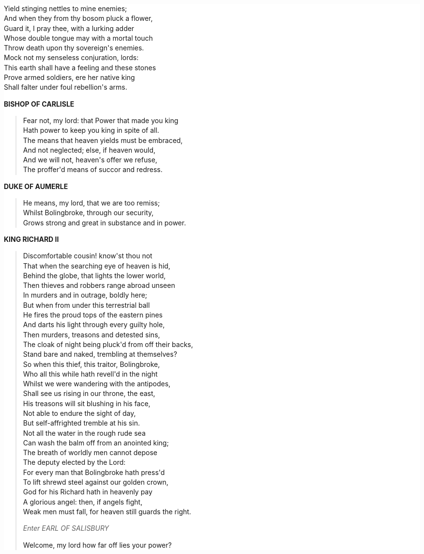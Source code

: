 <A NAME=18>Yield stinging nettles to mine enemies;</A><br>
<A NAME=19>And when they from thy bosom pluck a flower,</A><br>
<A NAME=20>Guard it, I pray thee, with a lurking adder</A><br>
<A NAME=21>Whose double tongue may with a mortal touch</A><br>
<A NAME=22>Throw death upon thy sovereign's enemies.</A><br>
<A NAME=23>Mock not my senseless conjuration, lords:</A><br>
<A NAME=24>This earth shall have a feeling and these stones</A><br>
<A NAME=25>Prove armed soldiers, ere her native king</A><br>
<A NAME=26>Shall falter under foul rebellion's arms.</A><br>
</blockquote>

<A NAME=speech4><b>BISHOP OF CARLISLE</b></a>
<blockquote>
<A NAME=27>Fear not, my lord: that Power that made you king</A><br>
<A NAME=28>Hath power to keep you king in spite of all.</A><br>
<A NAME=29>The means that heaven yields must be embraced,</A><br>
<A NAME=30>And not neglected; else, if heaven would,</A><br>
<A NAME=31>And we will not, heaven's offer we refuse,</A><br>
<A NAME=32>The proffer'd means of succor and redress.</A><br>
</blockquote>

<A NAME=speech5><b>DUKE OF AUMERLE</b></a>
<blockquote>
<A NAME=33>He means, my lord, that we are too remiss;</A><br>
<A NAME=34>Whilst Bolingbroke, through our security,</A><br>
<A NAME=35>Grows strong and great in substance and in power.</A><br>
</blockquote>

<A NAME=speech6><b>KING RICHARD II</b></a>
<blockquote>
<A NAME=36>Discomfortable cousin! know'st thou not</A><br>
<A NAME=37>That when the searching eye of heaven is hid,</A><br>
<A NAME=38>Behind the globe, that lights the lower world,</A><br>
<A NAME=39>Then thieves and robbers range abroad unseen</A><br>
<A NAME=40>In murders and in outrage, boldly here;</A><br>
<A NAME=41>But when from under this terrestrial ball</A><br>
<A NAME=42>He fires the proud tops of the eastern pines</A><br>
<A NAME=43>And darts his light through every guilty hole,</A><br>
<A NAME=44>Then murders, treasons and detested sins,</A><br>
<A NAME=45>The cloak of night being pluck'd from off their backs,</A><br>
<A NAME=46>Stand bare and naked, trembling at themselves?</A><br>
<A NAME=47>So when this thief, this traitor, Bolingbroke,</A><br>
<A NAME=48>Who all this while hath revell'd in the night</A><br>
<A NAME=49>Whilst we were wandering with the antipodes,</A><br>
<A NAME=50>Shall see us rising in our throne, the east,</A><br>
<A NAME=51>His treasons will sit blushing in his face,</A><br>
<A NAME=52>Not able to endure the sight of day,</A><br>
<A NAME=53>But self-affrighted tremble at his sin.</A><br>
<A NAME=54>Not all the water in the rough rude sea</A><br>
<A NAME=55>Can wash the balm off from an anointed king;</A><br>
<A NAME=56>The breath of worldly men cannot depose</A><br>
<A NAME=57>The deputy elected by the Lord:</A><br>
<A NAME=58>For every man that Bolingbroke hath press'd</A><br>
<A NAME=59>To lift shrewd steel against our golden crown,</A><br>
<A NAME=60>God for his Richard hath in heavenly pay</A><br>
<A NAME=61>A glorious angel: then, if angels fight,</A><br>
<A NAME=62>Weak men must fall, for heaven still guards the right.</A><br>
<p><i>Enter EARL OF SALISBURY</i></p>
<A NAME=63>Welcome, my lord	how far off lies your power?</A><br>
</blockquote>
